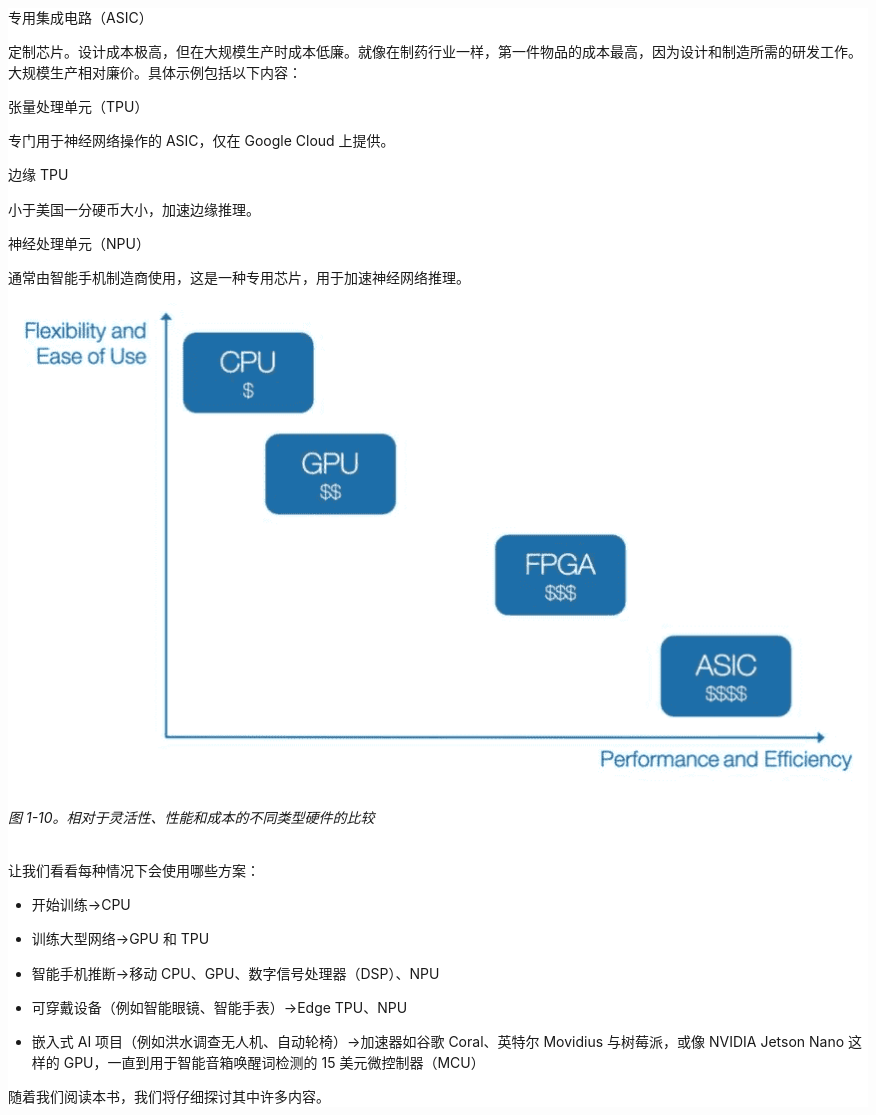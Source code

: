 专用集成电路（ASIC）

定制芯片。设计成本极高，但在大规模生产时成本低廉。就像在制药行业一样，第一件物品的成本最高，因为设计和制造所需的研发工作。大规模生产相对廉价。具体示例包括以下内容：

张量处理单元（TPU）

专门用于神经网络操作的 ASIC，仅在 Google Cloud 上提供。

边缘 TPU

小于美国一分硬币大小，加速边缘推理。

神经处理单元（NPU）

通常由智能手机制造商使用，这是一种专用芯片，用于加速神经网络推理。

![相对于灵活性、性能和成本的不同类型硬件的比较](img/00092.jpeg)

###### 图 1-10。相对于灵活性、性能和成本的不同类型硬件的比较

让我们看看每种情况下会使用哪些方案：

+   开始训练→CPU

+   训练大型网络→GPU 和 TPU

+   智能手机推断→移动 CPU、GPU、数字信号处理器（DSP）、NPU

+   可穿戴设备（例如智能眼镜、智能手表）→Edge TPU、NPU

+   嵌入式 AI 项目（例如洪水调查无人机、自动轮椅）→加速器如谷歌 Coral、英特尔 Movidius 与树莓派，或像 NVIDIA Jetson Nano 这样的 GPU，一直到用于智能音箱唤醒词检测的 15 美元微控制器（MCU）

随着我们阅读本书，我们将仔细探讨其中许多内容。
